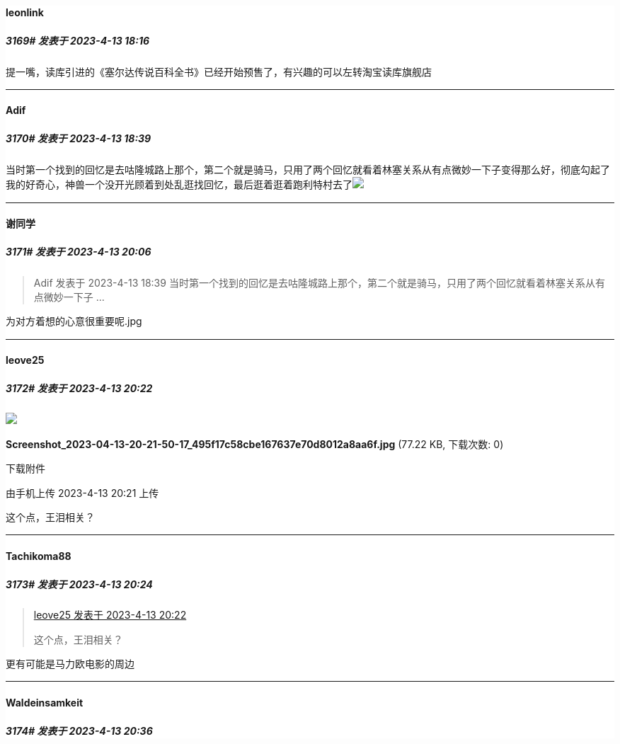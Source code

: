 ####  leonlink  
##### 3169#       发表于 2023-4-13 18:16

提一嘴，读库引进的《塞尔达传说百科全书》已经开始预售了，有兴趣的可以左转淘宝读库旗舰店


*****

####  Adif  
##### 3170#       发表于 2023-4-13 18:39

当时第一个找到的回忆是去咕隆城路上那个，第二个就是骑马，只用了两个回忆就看着林塞关系从有点微妙一下子变得那么好，彻底勾起了我的好奇心，神兽一个没开光顾着到处乱逛找回忆，最后逛着逛着跑利特村去了<img src="https://static.saraba1st.com/image/smiley/face2017/068.png" referrerpolicy="no-referrer">


*****

####  谢同学  
##### 3171#       发表于 2023-4-13 20:06

<blockquote>Adif 发表于 2023-4-13 18:39
当时第一个找到的回忆是去咕隆城路上那个，第二个就是骑马，只用了两个回忆就看着林塞关系从有点微妙一下子 ...</blockquote>
为对方着想的心意很重要呢.jpg


*****

####  leove25  
##### 3172#       发表于 2023-4-13 20:22

<img src="https://img.saraba1st.com/forum/202304/13/202159b0zptfipnlnsl118.jpg" referrerpolicy="no-referrer">

<strong>Screenshot_2023-04-13-20-21-50-17_495f17c58cbe167637e70d8012a8aa6f.jpg</strong> (77.22 KB, 下载次数: 0)

下载附件

由手机上传
2023-4-13 20:21 上传

这个点，王泪相关？

*****

####  Tachikoma88  
##### 3173#       发表于 2023-4-13 20:24

<blockquote><a href="httphttps://bbs.saraba1st.com/2b/forum.php?mod=redirect&amp;goto=findpost&amp;pid=60441261&amp;ptid=1997982" target="_blank">leove25 发表于 2023-4-13 20:22</a>

这个点，王泪相关？</blockquote>
更有可能是马力欧电影的周边


*****

####  Waldeinsamkeit  
##### 3174#       发表于 2023-4-13 20:36

